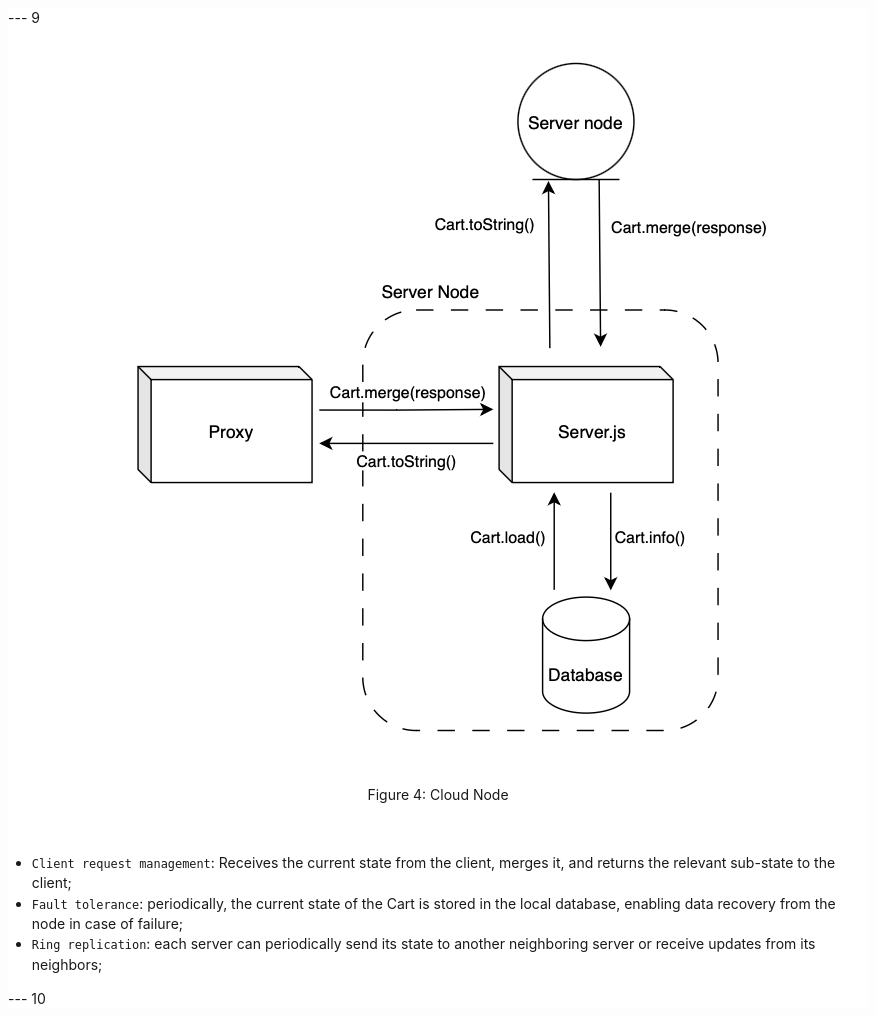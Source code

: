 --- 9

<p align="center">
  <img src="../imgs/Node.png">
  <p align="center">Figure 4: Cloud Node</p>
</p><br>

- `Client request management`: Receives the current state from the client, merges it, and returns the relevant sub-state to the client;
- `Fault tolerance`: periodically, the current state of the Cart is stored in the local database, enabling data recovery from the node in case of failure;
- `Ring replication`: each server can periodically send its state to another neighboring server or receive updates from its neighbors;

--- 10
